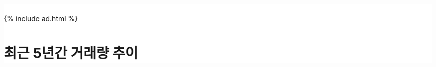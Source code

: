 
<br>
{% include ad.html %}
<br>

# 최근 5년간 거래량 추이


<div style="width:100%;">
    <canvas id="deal_progress" height="200"></canvas>
</div>

<script>
new Chart(document.getElementById("deal_progress"), {
    type: 'line',
    data: {
        labels: ['201404','201405','201406','201407','201408','201409','201410','201411','201412','201501','201502','201503','201504','201505','201506','201507','201508','201509','201510','201511','201512','201601','201602','201603','201604','201605','201606','201607','201608','201609','201610','201611','201612','201701','201702','201703','201704','201705','201706','201707','201708','201709','201710','201711','201712','201801','201802','201803','201804','201805','201806','201807','201808','201809','201810','201811','201812','201901','201902','201903','201904'],
        datasets: [{
            label: '매매',
            pointRadius: 1,
            data: [74, 57, 61, 63, 128, 89, 113, 56, 81, 101, 88, 117, 131, 98, 89, 83, 68, 88, 79, 66, 52, 67, 71, 108, 87, 87, 122, 116, 149, 142, 123, 105, 89, 64, 57, 79, 78, 64, 87, 62, 43, 51, 44, 36, 32, 42, 33, 74, 41, 35, 44, 27, 27, 39, 42, 22, 29, 35, 45, 37, 20],
            borderColor: "rgba(255, 201, 14, 1)",
